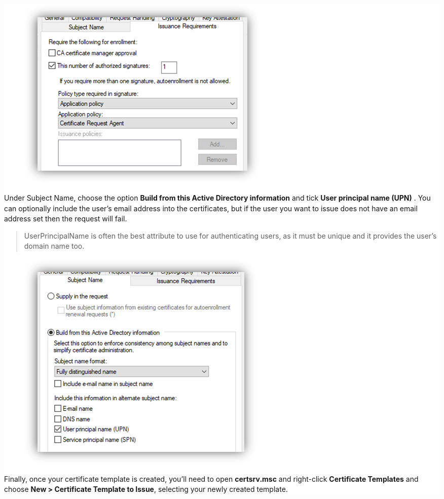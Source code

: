 <figure><img src=".gitbook/assets/image (35).png" alt=""><figcaption></figcaption></figure>

Under Subject Name, choose the option **Build from this Active Directory information** and tick **User principal name (UPN)** . You can optionally include the user’s email address into the certificates, but if the user you want to issue does not have an email address set then the request will fail.

> UserPrincipalName is often the best attribute to use for authenticating users, as it must be unique and it provides the user’s domain name too.

<figure><img src=".gitbook/assets/image (72).png" alt=""><figcaption></figcaption></figure>

Finally, once your certificate template is created, you’ll need to open **certsrv.msc** and right-click **Certificate Templates** and choose **New > Certificate Template to Issue**, selecting your newly created template.

